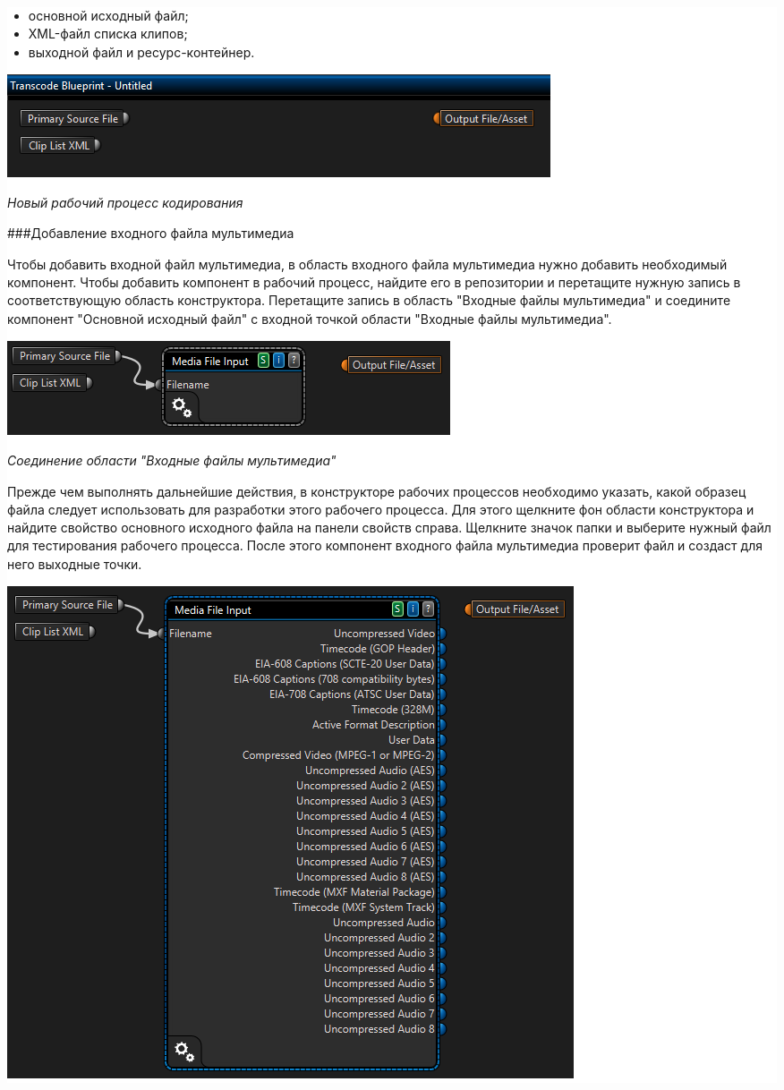 - основной исходный файл;
- XML-файл списка клипов;
- выходной файл и ресурс-контейнер.  

![Новый рабочий процесс кодирования](./media/media-services-media-encoder-premium-workflow-tutorials/media-services-transcode-blueprint.png)

*Новый рабочий процесс кодирования*

###<a id="MXF_to_MP4_with_file_input"></a>Добавление входного файла мультимедиа

Чтобы добавить входной файл мультимедиа, в область входного файла мультимедиа нужно добавить необходимый компонент. Чтобы добавить компонент в рабочий процесс, найдите его в репозитории и перетащите нужную запись в соответствующую область конструктора. Перетащите запись в область "Входные файлы мультимедиа" и соедините компонент "Основной исходный файл" с входной точкой области "Входные файлы мультимедиа".

![Соединение области "Входные файлы мультимедиа"](./media/media-services-media-encoder-premium-workflow-tutorials/media-services-file-input.png)

*Соединение области "Входные файлы мультимедиа"*

Прежде чем выполнять дальнейшие действия, в конструкторе рабочих процессов необходимо указать, какой образец файла следует использовать для разработки этого рабочего процесса. Для этого щелкните фон области конструктора и найдите свойство основного исходного файла на панели свойств справа. Щелкните значок папки и выберите нужный файл для тестирования рабочего процесса. После этого компонент входного файла мультимедиа проверит файл и создаст для него выходные точки.

![Заполненная область "Входные файлы мультимедиа"](./media/media-services-media-encoder-premium-workflow-tutorials/media-services-populated-media-file-input.png)